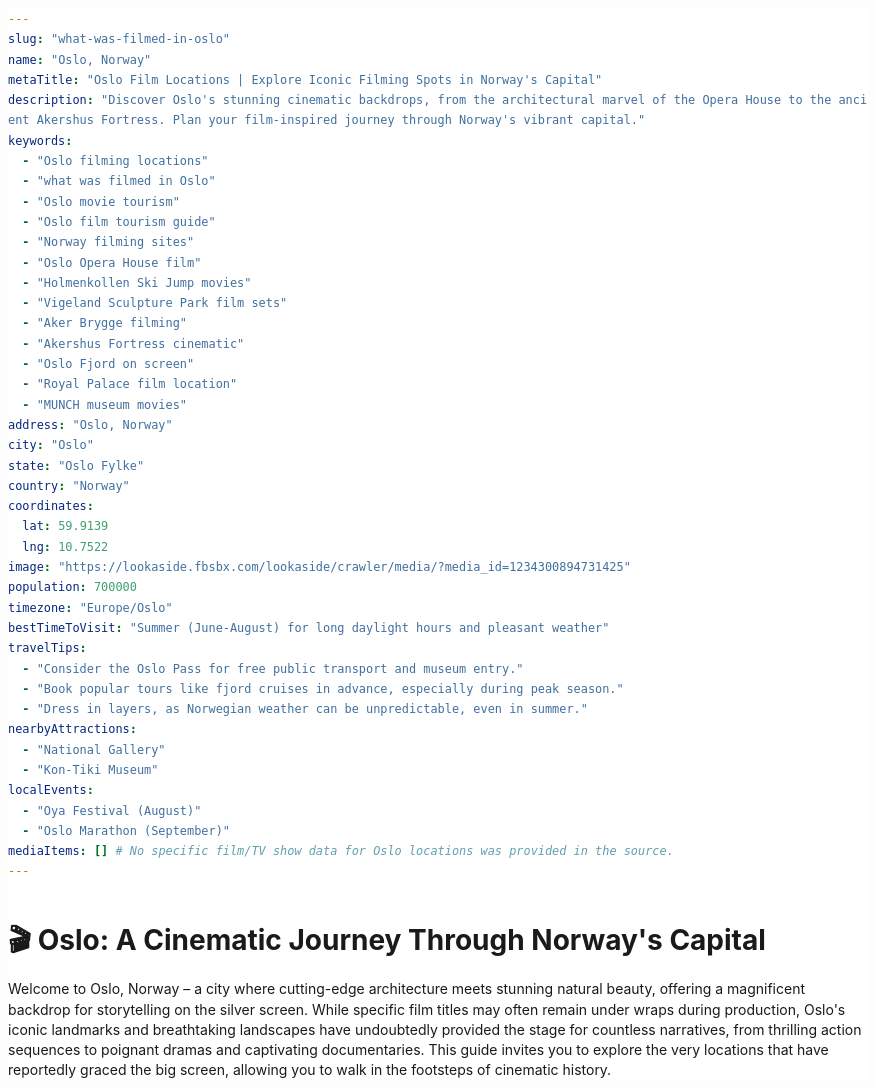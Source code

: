 ```yaml
---
slug: "what-was-filmed-in-oslo"
name: "Oslo, Norway"
metaTitle: "Oslo Film Locations | Explore Iconic Filming Spots in Norway's Capital"
description: "Discover Oslo's stunning cinematic backdrops, from the architectural marvel of the Opera House to the ancient Akershus Fortress. Plan your film-inspired journey through Norway's vibrant capital."
keywords:
  - "Oslo filming locations"
  - "what was filmed in Oslo"
  - "Oslo movie tourism"
  - "Oslo film tourism guide"
  - "Norway filming sites"
  - "Oslo Opera House film"
  - "Holmenkollen Ski Jump movies"
  - "Vigeland Sculpture Park film sets"
  - "Aker Brygge filming"
  - "Akershus Fortress cinematic"
  - "Oslo Fjord on screen"
  - "Royal Palace film location"
  - "MUNCH museum movies"
address: "Oslo, Norway"
city: "Oslo"
state: "Oslo Fylke"
country: "Norway"
coordinates:
  lat: 59.9139
  lng: 10.7522
image: "https://lookaside.fbsbx.com/lookaside/crawler/media/?media_id=1234300894731425"
population: 700000
timezone: "Europe/Oslo"
bestTimeToVisit: "Summer (June-August) for long daylight hours and pleasant weather"
travelTips:
  - "Consider the Oslo Pass for free public transport and museum entry."
  - "Book popular tours like fjord cruises in advance, especially during peak season."
  - "Dress in layers, as Norwegian weather can be unpredictable, even in summer."
nearbyAttractions:
  - "National Gallery"
  - "Kon-Tiki Museum"
localEvents:
  - "Oya Festival (August)"
  - "Oslo Marathon (September)"
mediaItems: [] # No specific film/TV show data for Oslo locations was provided in the source.
---
```


# 🎬 Oslo: A Cinematic Journey Through Norway's Capital

Welcome to Oslo, Norway – a city where cutting-edge architecture meets stunning natural beauty, offering a magnificent backdrop for storytelling on the silver screen. While specific film titles may often remain under wraps during production, Oslo's iconic landmarks and breathtaking landscapes have undoubtedly provided the stage for countless narratives, from thrilling action sequences to poignant dramas and captivating documentaries. This guide invites you to explore the very locations that have reportedly graced the big screen, allowing you to walk in the footsteps of cinematic history.
